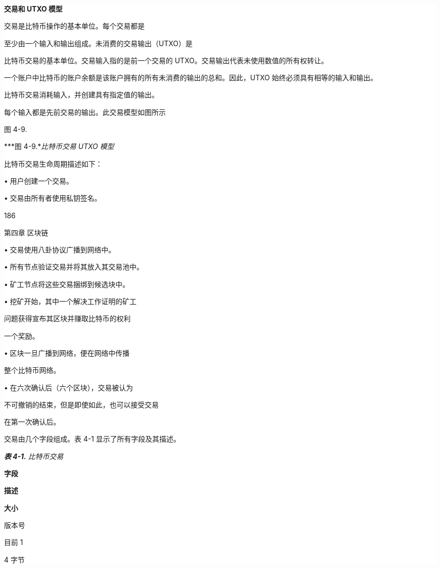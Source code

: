 **交易和 UTXO 模型**

交易是比特币操作的基本单位。每个交易都是

至少由一个输入和输出组成。未消费的交易输出（UTXO）是

比特币交易的基本单位。交易输入指的是前一个交易的 UTXO。交易输出代表未使用数值的所有权转让。

一个账户中比特币的账户余额是该账户拥有的所有未消费的输出的总和。因此，UTXO 始终必须具有相等的输入和输出。

比特币交易消耗输入，并创建具有指定值的输出。

每个输入都是先前交易的输出。此交易模型如图所示

图 4-9.

***图 4-9.**比特币交易 UTXO 模型*

比特币交易生命周期描述如下：

• 用户创建一个交易。

• 交易由所有者使用私钥签名。

186

第四章 区块链

• 交易使用八卦协议广播到网络中。

• 所有节点验证交易并将其放入其交易池中。

• 矿工节点将这些交易捆绑到候选块中。

• 挖矿开始，其中一个解决工作证明的矿工

问题获得宣布其区块并赚取比特币的权利

一个奖励。

• 区块一旦广播到网络，便在网络中传播

整个比特币网络。

• 在六次确认后（六个区块），交易被认为

不可撤销的结束，但是即使如此，也可以接受交易

在第一次确认后。

交易由几个字段组成。表 4-1 显示了所有字段及其描述。

***表 4-1\.** 比特币交易*

**字段**

**描述**

**大小**

版本号

目前 1

4 字节
